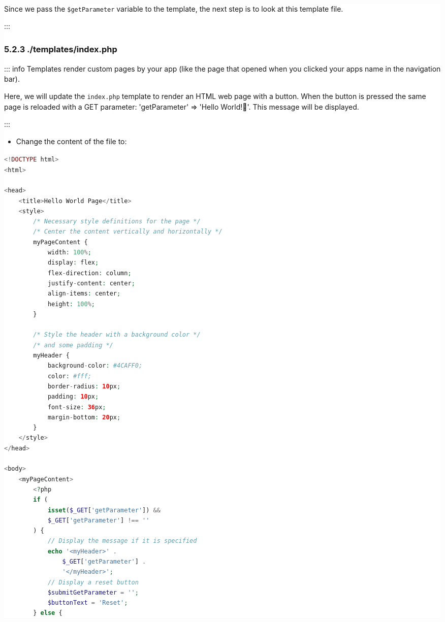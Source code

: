 Since we pass the `$getParameter` variable to the template, the next step is to look at this template file.

:::

### 

### 5.2.3 ./templates/index.php

::: info
Templates render custom pages by your app (like the page that opened when you clicked your apps name in the navigation bar).

Here, we will update the `index.php` template to render an HTML web page with a button. When the button is pressed the same page is reloaded with a GET parameter: 'getParameter' => 'Hello World!👋'. This message will be displayed.

:::

- Change the content of the file to:

```php
<!DOCTYPE html>
<html>

<head>
    <title>Hello World Page</title>
    <style>
        /* Necessary style definitions for the page */
        /* Center the content vertically and horizontally */
        myPageContent {
            width: 100%;
            display: flex;
            flex-direction: column;
            justify-content: center;
            align-items: center;
            height: 100%;
        }

        /* Style the header with a background color */
        /* and some padding */
        myHeader {
            background-color: #4CAFF0;
            color: #fff;
            border-radius: 10px;
            padding: 10px;
            font-size: 36px;
            margin-bottom: 20px;
        }
    </style>
</head>

<body>
    <myPageContent>
        <?php
        if (
            isset($_GET['getParameter']) &&
            $_GET['getParameter'] !== ''
        ) {
            // Display the message if it is specified
            echo '<myHeader>' .
                $_GET['getParameter'] .
                '</myHeader>';
            // Display a reset button
            $submitGetParameter = '';
            $buttonText = 'Reset';
        } else {
```